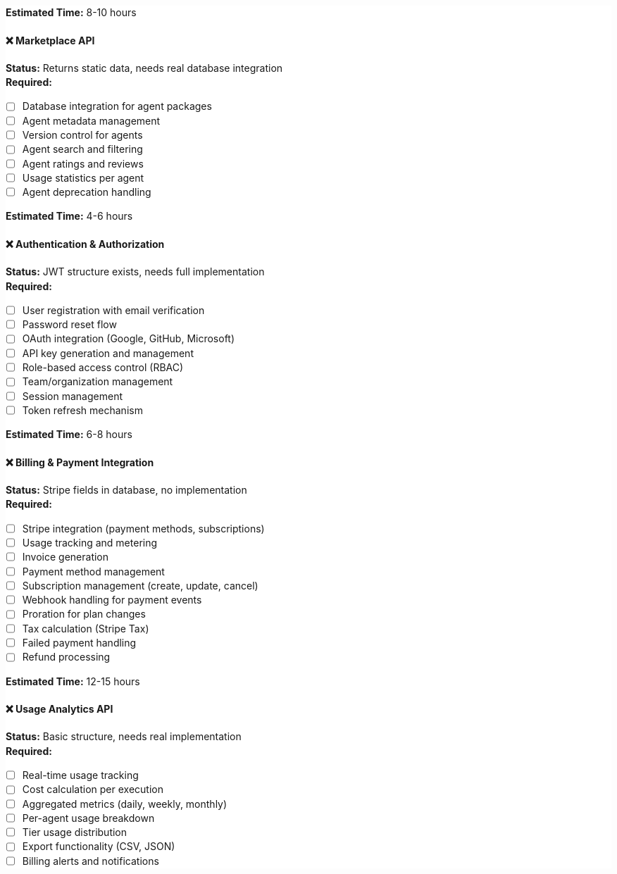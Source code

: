 **Estimated Time:** 8-10 hours

#### ❌ Marketplace API
**Status:** Returns static data, needs real database integration  
**Required:**
- [ ] Database integration for agent packages
- [ ] Agent metadata management
- [ ] Version control for agents
- [ ] Agent search and filtering
- [ ] Agent ratings and reviews
- [ ] Usage statistics per agent
- [ ] Agent deprecation handling

**Estimated Time:** 4-6 hours

#### ❌ Authentication & Authorization
**Status:** JWT structure exists, needs full implementation  
**Required:**
- [ ] User registration with email verification
- [ ] Password reset flow
- [ ] OAuth integration (Google, GitHub, Microsoft)
- [ ] API key generation and management
- [ ] Role-based access control (RBAC)
- [ ] Team/organization management
- [ ] Session management
- [ ] Token refresh mechanism

**Estimated Time:** 6-8 hours

#### ❌ Billing & Payment Integration
**Status:** Stripe fields in database, no implementation  
**Required:**
- [ ] Stripe integration (payment methods, subscriptions)
- [ ] Usage tracking and metering
- [ ] Invoice generation
- [ ] Payment method management
- [ ] Subscription management (create, update, cancel)
- [ ] Webhook handling for payment events
- [ ] Proration for plan changes
- [ ] Tax calculation (Stripe Tax)
- [ ] Failed payment handling
- [ ] Refund processing

**Estimated Time:** 12-15 hours

#### ❌ Usage Analytics API
**Status:** Basic structure, needs real implementation  
**Required:**
- [ ] Real-time usage tracking
- [ ] Cost calculation per execution
- [ ] Aggregated metrics (daily, weekly, monthly)
- [ ] Per-agent usage breakdown
- [ ] Tier usage distribution
- [ ] Export functionality (CSV, JSON)
- [ ] Billing alerts and notifications

